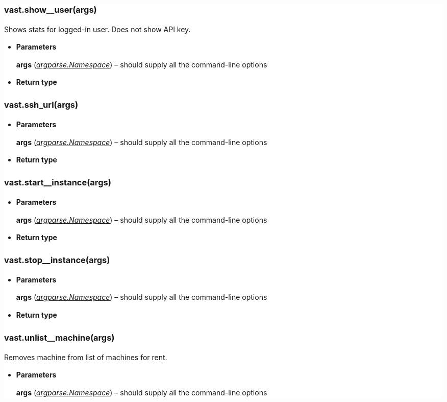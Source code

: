 
### vast.show__user(args)
Shows stats for logged-in user. Does not show API key.


* **Parameters**

    **args** ([*argparse.Namespace*](https://docs.python.org/3/library/argparse.html#argparse.Namespace)) – should supply all the command-line options



* **Return type**

    


### vast.ssh_url(args)

* **Parameters**

    **args** ([*argparse.Namespace*](https://docs.python.org/3/library/argparse.html#argparse.Namespace)) – should supply all the command-line options



* **Return type**

    


### vast.start__instance(args)

* **Parameters**

    **args** ([*argparse.Namespace*](https://docs.python.org/3/library/argparse.html#argparse.Namespace)) – should supply all the command-line options



* **Return type**

    


### vast.stop__instance(args)

* **Parameters**

    **args** ([*argparse.Namespace*](https://docs.python.org/3/library/argparse.html#argparse.Namespace)) – should supply all the command-line options



* **Return type**

    


### vast.unlist__machine(args)
Removes machine from list of machines for rent.


* **Parameters**

    **args** ([*argparse.Namespace*](https://docs.python.org/3/library/argparse.html#argparse.Namespace)) – should supply all the command-line options
